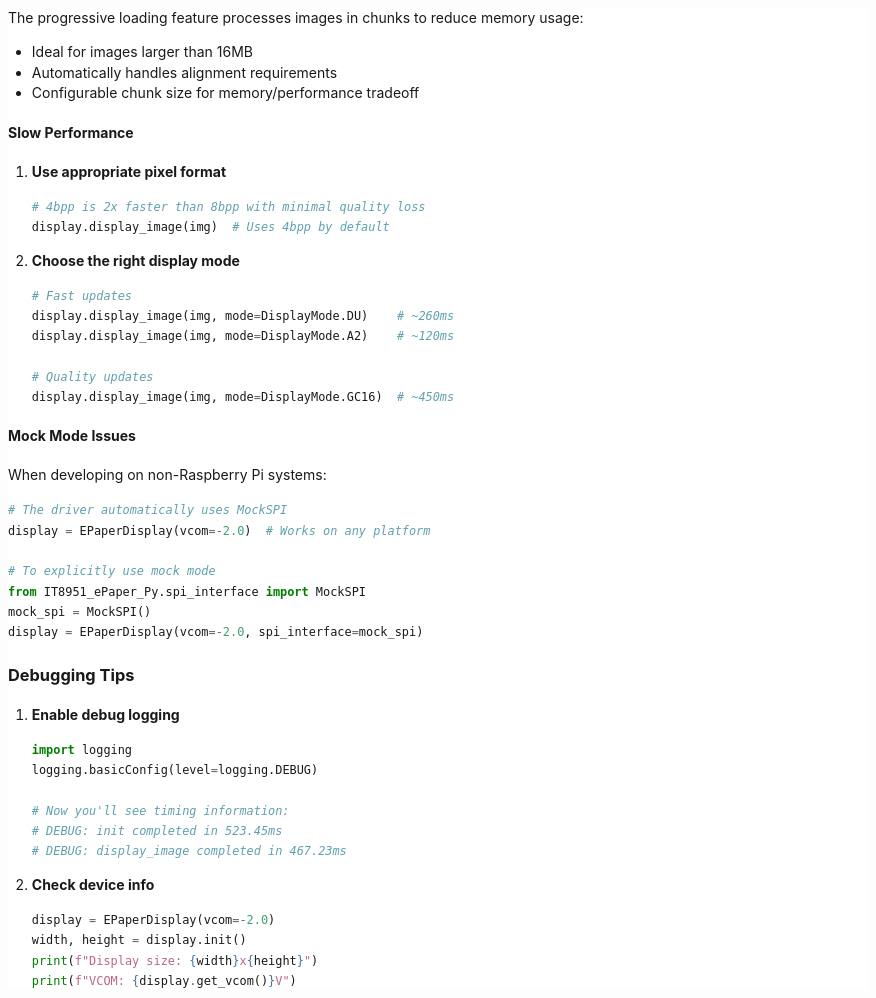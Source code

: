 The progressive loading feature processes images in chunks to reduce memory usage:

- Ideal for images larger than 16MB
- Automatically handles alignment requirements
- Configurable chunk size for memory/performance tradeoff

#### Slow Performance

1. **Use appropriate pixel format**

   ```python
   # 4bpp is 2x faster than 8bpp with minimal quality loss
   display.display_image(img)  # Uses 4bpp by default
   ```

2. **Choose the right display mode**

   ```python
   # Fast updates
   display.display_image(img, mode=DisplayMode.DU)    # ~260ms
   display.display_image(img, mode=DisplayMode.A2)    # ~120ms

   # Quality updates
   display.display_image(img, mode=DisplayMode.GC16)  # ~450ms
   ```

#### Mock Mode Issues

When developing on non-Raspberry Pi systems:

```python
# The driver automatically uses MockSPI
display = EPaperDisplay(vcom=-2.0)  # Works on any platform

# To explicitly use mock mode
from IT8951_ePaper_Py.spi_interface import MockSPI
mock_spi = MockSPI()
display = EPaperDisplay(vcom=-2.0, spi_interface=mock_spi)
```

### Debugging Tips

1. **Enable debug logging**

   ```python
   import logging
   logging.basicConfig(level=logging.DEBUG)

   # Now you'll see timing information:
   # DEBUG: init completed in 523.45ms
   # DEBUG: display_image completed in 467.23ms
   ```

2. **Check device info**

   ```python
   display = EPaperDisplay(vcom=-2.0)
   width, height = display.init()
   print(f"Display size: {width}x{height}")
   print(f"VCOM: {display.get_vcom()}V")
   ```
